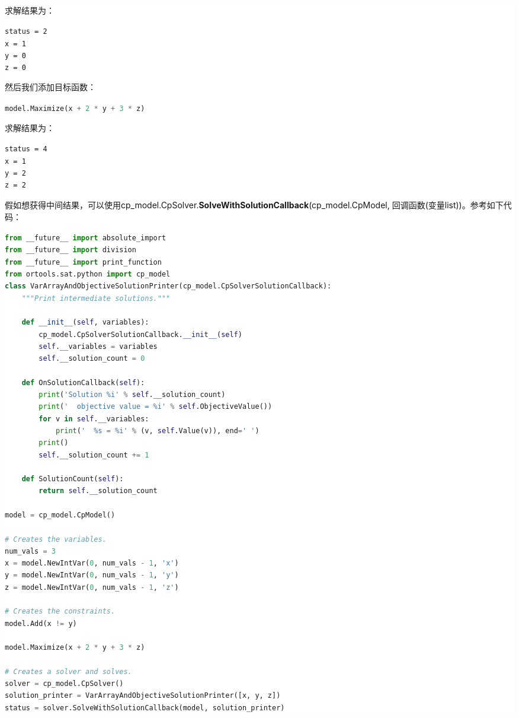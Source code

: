 求解结果为：

```
status = 2
x = 1
y = 0
z = 0
```

然后我们添加目标函数：

```python
model.Maximize(x + 2 * y + 3 * z)
```

求解结果为：

```
status = 4
x = 1
y = 2
z = 2
```

假如想获得中间结果，可以使用cp_model.CpSolver.**SolveWithSolutionCallback**(cp_model.CpModel, 回调函数(变量list))。参考如下代码：

```python
from __future__ import absolute_import
from __future__ import division
from __future__ import print_function
from ortools.sat.python import cp_model
class VarArrayAndObjectiveSolutionPrinter(cp_model.CpSolverSolutionCallback):
    """Print intermediate solutions."""

    def __init__(self, variables):
        cp_model.CpSolverSolutionCallback.__init__(self)
        self.__variables = variables
        self.__solution_count = 0

    def OnSolutionCallback(self):
        print('Solution %i' % self.__solution_count)
        print('  objective value = %i' % self.ObjectiveValue())
        for v in self.__variables:
            print('  %s = %i' % (v, self.Value(v)), end=' ')
        print()
        self.__solution_count += 1

    def SolutionCount(self):
        return self.__solution_count

model = cp_model.CpModel()

# Creates the variables.
num_vals = 3
x = model.NewIntVar(0, num_vals - 1, 'x')
y = model.NewIntVar(0, num_vals - 1, 'y')
z = model.NewIntVar(0, num_vals - 1, 'z')

# Creates the constraints.
model.Add(x != y)

model.Maximize(x + 2 * y + 3 * z)

# Creates a solver and solves.
solver = cp_model.CpSolver()
solution_printer = VarArrayAndObjectiveSolutionPrinter([x, y, z])
status = solver.SolveWithSolutionCallback(model, solution_printer)
```